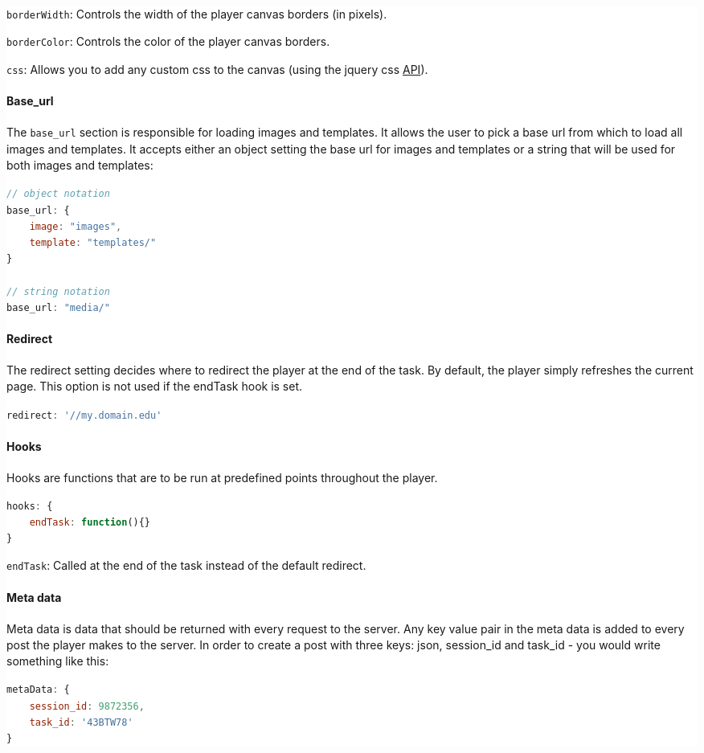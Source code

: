 `borderWidth`:
Controls the width of the player canvas borders (in pixels).

`borderColor`:
Controls the color of the player canvas borders.

`css`:
Allows you to add any custom css to the canvas (using the jquery css [API](http://api.jquery.com/css/)).

#### Base_url

The `base_url` section is responsible for loading images and templates. It allows the user to pick a base url from which to load all images and templates.
It accepts either an object setting the base url for images and templates or a string that will be used for both images and templates:
```js
// object notation
base_url: {
    image: "images",
    template: "templates/"
}

// string notation
base_url: "media/"
```

#### Redirect

The redirect setting decides where to redirect the player at the end of the task.
By default, the player simply refreshes the current page.
This option is not used if the endTask hook is set.

```js
redirect: '//my.domain.edu'
```

#### Hooks
Hooks are functions that are to be run at predefined points throughout the player.

```js
hooks: {
    endTask: function(){}
}
```

`endTask`:
Called at the end of the task instead of the default redirect.

#### Meta data

Meta data is data that should be returned with every request to the server.
Any key value pair in the meta data is added to every post the player makes to the server.
In order to create a post with three keys: json, session_id and task_id - you would write something like this:

```js
metaData: {
    session_id: 9872356,
    task_id: '43BTW78'
}
```
